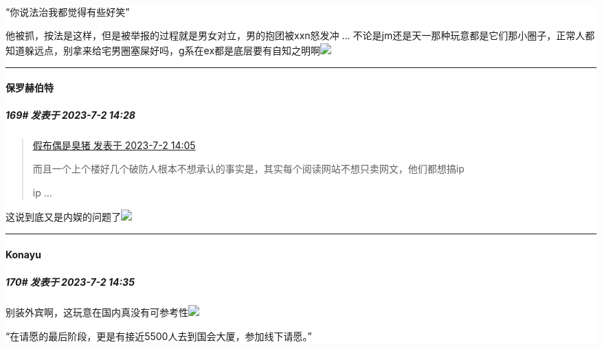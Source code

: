 “你说法治我都觉得有些好笑”

他被抓，按法是这样，但是被举报的过程就是男女对立，男的抱团被xxn怒发冲 ...</blockquote>
不论是jm还是天一那种玩意都是它们那小圈子，正常人都知道躲远点，别拿来给宅男圈塞屎好吗，g系在ex都是底层要有自知之明啊<img src="https://static.saraba1st.com/image/smiley/face2017/053.png" referrerpolicy="no-referrer">

*****

####  保罗赫伯特  
##### 169#       发表于 2023-7-2 14:28

<blockquote><a href="httphttps://bbs.saraba1st.com/2b/forum.php?mod=redirect&amp;goto=findpost&amp;pid=61514360&amp;ptid=2142569" target="_blank">假布偶是臭猪 发表于 2023-7-2 14:05</a>

而且一个上个楼好几个破防人根本不想承认的事实是，其实每个阅读网站不想只卖网文，他们都想搞ip

ip ...</blockquote>
这说到底又是内娱的问题了<img src="https://static.saraba1st.com/image/smiley/face2017/068.png" referrerpolicy="no-referrer">


*****

####  Konayu  
##### 170#       发表于 2023-7-2 14:35

别装外宾啊，这玩意在国内真没有可参考性<img src="https://static.saraba1st.com/image/smiley/face2017/067.png" referrerpolicy="no-referrer">

“在请愿的最后阶段，更是有接近5500人去到国会大厦，参加线下请愿。”


